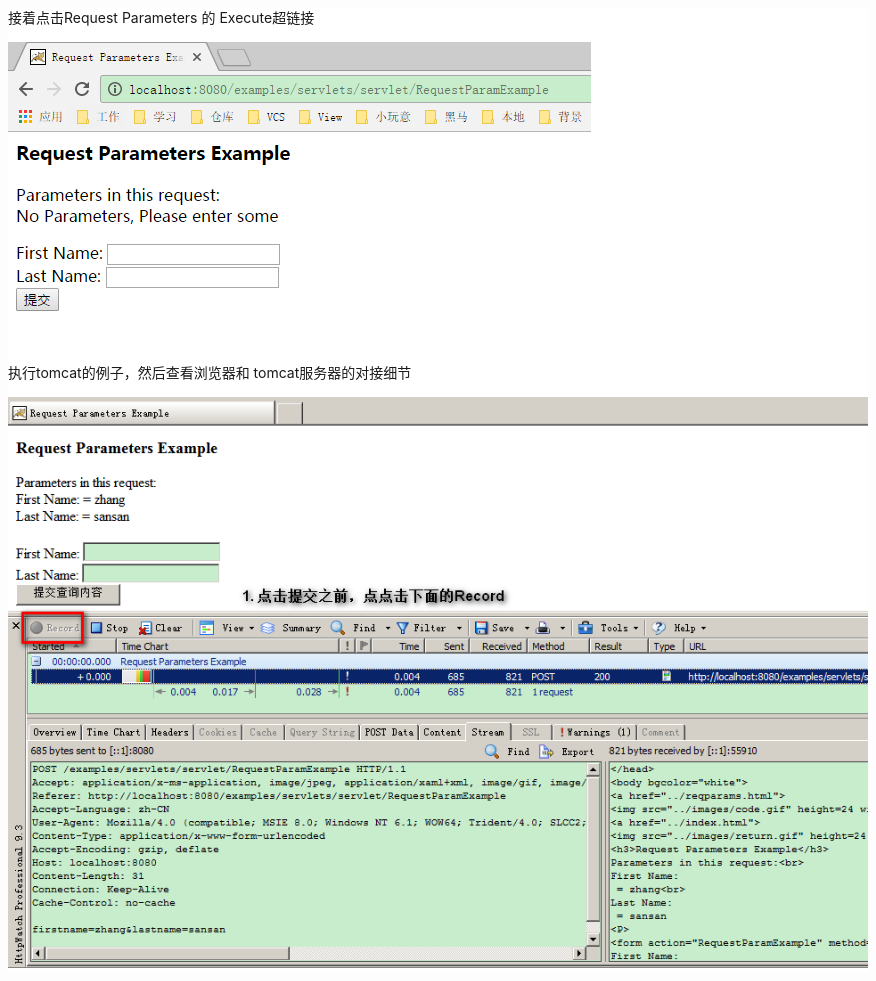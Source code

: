 接着点击Request  Parameters 的 Execute超链接


![icon](img/img02.png)

执行tomcat的例子，然后查看浏览器和 tomcat服务器的对接细节

![icon](img/img03.png)
